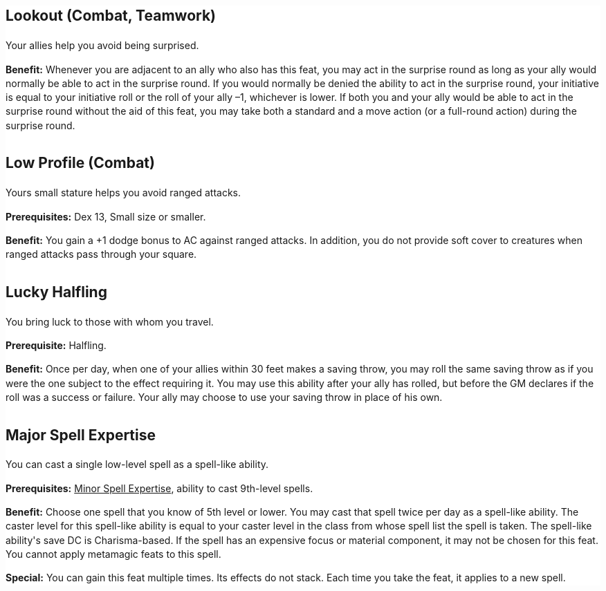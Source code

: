 Lookout (Combat, Teamwork)
--------------------------

Your allies help you avoid being surprised.

**Benefit:** Whenever you are adjacent to an ally who also has this
feat, you may act in the surprise round as long as your ally would
normally be able to act in the surprise round. If you would normally be
denied the ability to act in the surprise round, your initiative is
equal to your initiative roll or the roll of your ally –1, whichever is
lower. If both you and your ally would be able to act in the surprise
round without the aid of this feat, you may take both a standard and a
move action (or a full-round action) during the surprise round.

Low Profile (Combat)
--------------------

Yours small stature helps you avoid ranged attacks.

**Prerequisites:** Dex 13, Small size or smaller.

**Benefit:** You gain a +1 dodge bonus to AC against ranged attacks. In
addition, you do not provide soft cover to creatures when ranged attacks
pass through your square.

Lucky Halfling
--------------

You bring luck to those with whom you travel.

**Prerequisite:** Halfling.

**Benefit:** Once per day, when one of your allies within 30 feet makes
a saving throw, you may roll the same saving throw as if you were the
one subject to the effect requiring it. You may use this ability after
your ally has rolled, but before the GM declares if the roll was a
success or failure. Your ally may choose to use your saving throw in
place of his own.

Major Spell Expertise
---------------------

You can cast a single low-level spell as a spell-like ability.

**Prerequisites:** [Minor Spell Expertise](#minor-spell-expertise),
ability to cast 9th-level spells.

**Benefit:** Choose one spell that you know of 5th level or lower. You
may cast that spell twice per day as a spell-like ability. The caster
level for this spell-like ability is equal to your caster level in the
class from whose spell list the spell is taken. The spell-like ability's
save DC is Charisma-based. If the spell has an expensive focus or
material component, it may not be chosen for this feat. You cannot apply
metamagic feats to this spell.

**Special:** You can gain this feat multiple times. Its effects do not
stack. Each time you take the feat, it applies to a new spell.
